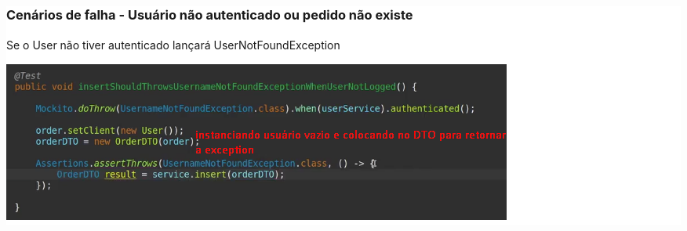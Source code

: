 ### Cenários de falha - Usuário não autenticado ou pedido não existe

Se o User não tiver autenticado lançará UserNotFoundException

![alt text](image-72.png)


